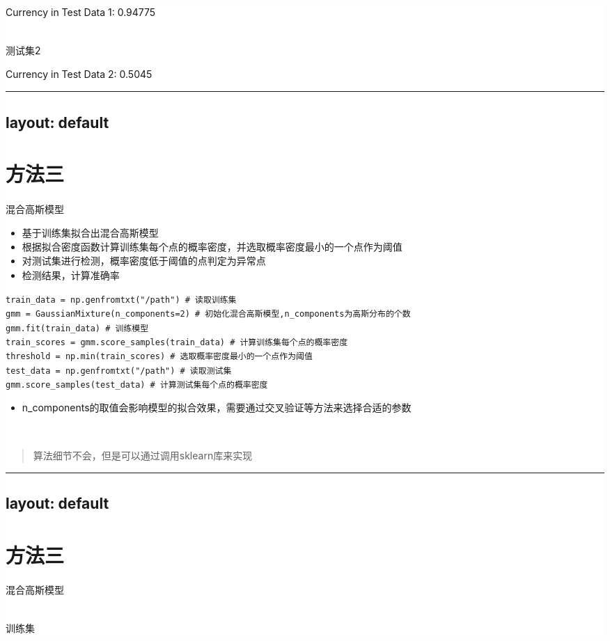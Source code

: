 Currency in Test Data 1: 0.94775
</div>

<div class="text-sm w70">
  <div class="w-70 h-70">
    <NImage src="s3_3.png"></NImage>
  </div>
  <br>
  测试集2

Currency in Test Data 2: 0.5045
</div>
</n-space>

---
layout: default
---
# 方法三
混合高斯模型

- 基于训练集拟合出混合高斯模型
- 根据拟合密度函数计算训练集每个点的概率密度，并选取概率密度最小的一个点作为阈值
- 对测试集进行检测，概率密度低于阈值的点判定为异常点
- 检测结果，计算准确率

```python{None|1-3|4-5|6-7|all}
train_data = np.genfromtxt("/path") # 读取训练集
gmm = GaussianMixture(n_components=2) # 初始化混合高斯模型,n_components为高斯分布的个数
gmm.fit(train_data) # 训练模型
train_scores = gmm.score_samples(train_data) # 计算训练集每个点的概率密度
threshold = np.min(train_scores) # 选取概率密度最小的一个点作为阈值
test_data = np.genfromtxt("/path") # 读取测试集
gmm.score_samples(test_data) # 计算测试集每个点的概率密度
```

- n_components的取值会影响模型的拟合效果，需要通过交叉验证等方法来选择合适的参数

<br>

> 算法细节不会，但是可以通过调用sklearn库来实现

---
layout: default
---
# 方法三
混合高斯模型
<n-space>

<div class="text-sm w70">
  <div class="w-70 h-70">
    <NImage src="s4_1.png"></NImage>
  </div>
<br>
训练集
</div>
